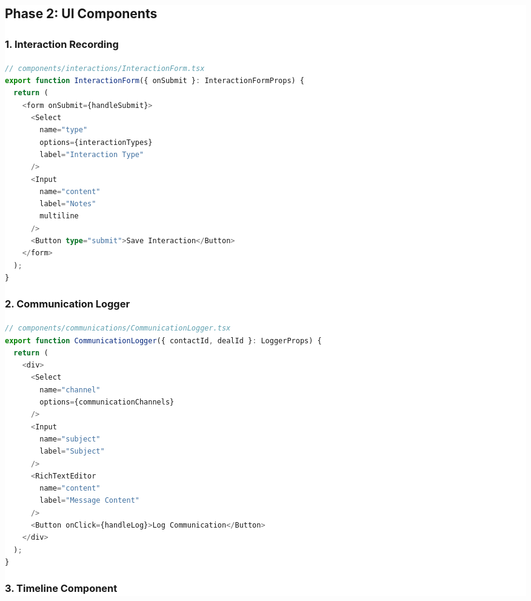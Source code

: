 ## Phase 2: UI Components

### 1. Interaction Recording

```typescript
// components/interactions/InteractionForm.tsx
export function InteractionForm({ onSubmit }: InteractionFormProps) {
  return (
    <form onSubmit={handleSubmit}>
      <Select
        name="type"
        options={interactionTypes}
        label="Interaction Type"
      />
      <Input
        name="content"
        label="Notes"
        multiline
      />
      <Button type="submit">Save Interaction</Button>
    </form>
  );
}
```

### 2. Communication Logger

```typescript
// components/communications/CommunicationLogger.tsx
export function CommunicationLogger({ contactId, dealId }: LoggerProps) {
  return (
    <div>
      <Select
        name="channel"
        options={communicationChannels}
      />
      <Input
        name="subject"
        label="Subject"
      />
      <RichTextEditor
        name="content"
        label="Message Content"
      />
      <Button onClick={handleLog}>Log Communication</Button>
    </div>
  );
}
```

### 3. Timeline Component

